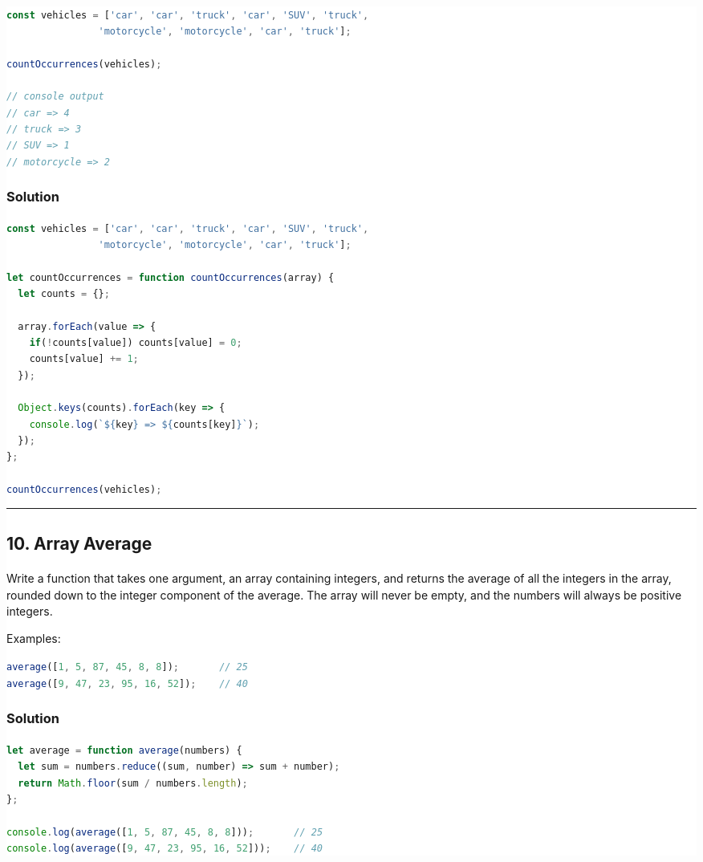 ```javascript
const vehicles = ['car', 'car', 'truck', 'car', 'SUV', 'truck',
                'motorcycle', 'motorcycle', 'car', 'truck'];

countOccurrences(vehicles);

// console output
// car => 4
// truck => 3
// SUV => 1
// motorcycle => 2
```

### Solution

```javascript
const vehicles = ['car', 'car', 'truck', 'car', 'SUV', 'truck',
                'motorcycle', 'motorcycle', 'car', 'truck'];

let countOccurrences = function countOccurrences(array) {
  let counts = {};

  array.forEach(value => {
    if(!counts[value]) counts[value] = 0;
    counts[value] += 1;
  });

  Object.keys(counts).forEach(key => {
    console.log(`${key} => ${counts[key]}`);
  });
};

countOccurrences(vehicles);
```

---

## 10. Array Average

Write a function that takes one argument, an array containing integers, and returns the average of all the integers in the array, rounded down to the integer component of the average. The array will never be empty, and the numbers will always be positive integers.

Examples:

```javascript
average([1, 5, 87, 45, 8, 8]);       // 25
average([9, 47, 23, 95, 16, 52]);    // 40
```

### Solution

```javascript
let average = function average(numbers) {
  let sum = numbers.reduce((sum, number) => sum + number);
  return Math.floor(sum / numbers.length);
};

console.log(average([1, 5, 87, 45, 8, 8]));       // 25
console.log(average([9, 47, 23, 95, 16, 52]));    // 40
```
